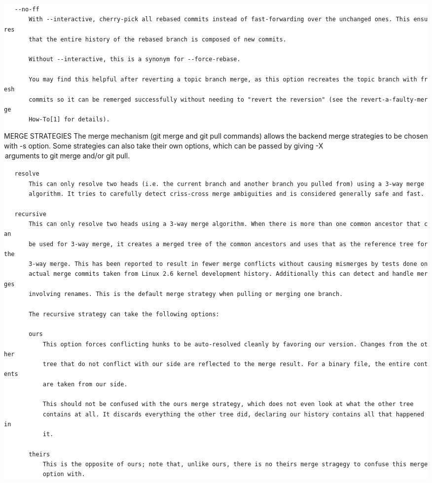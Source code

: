        --no-ff
           With --interactive, cherry-pick all rebased commits instead of fast-forwarding over the unchanged ones. This ensures
           that the entire history of the rebased branch is composed of new commits.

           Without --interactive, this is a synonym for --force-rebase.

           You may find this helpful after reverting a topic branch merge, as this option recreates the topic branch with fresh
           commits so it can be remerged successfully without needing to "revert the reversion" (see the revert-a-faulty-merge
           How-To[1] for details).

MERGE STRATEGIES
       The merge mechanism (git merge and git pull commands) allows the backend merge strategies to be chosen with -s option.
       Some strategies can also take their own options, which can be passed by giving -X<option> arguments to git merge and/or
       git pull.

       resolve
           This can only resolve two heads (i.e. the current branch and another branch you pulled from) using a 3-way merge
           algorithm. It tries to carefully detect criss-cross merge ambiguities and is considered generally safe and fast.

       recursive
           This can only resolve two heads using a 3-way merge algorithm. When there is more than one common ancestor that can
           be used for 3-way merge, it creates a merged tree of the common ancestors and uses that as the reference tree for the
           3-way merge. This has been reported to result in fewer merge conflicts without causing mismerges by tests done on
           actual merge commits taken from Linux 2.6 kernel development history. Additionally this can detect and handle merges
           involving renames. This is the default merge strategy when pulling or merging one branch.

           The recursive strategy can take the following options:

           ours
               This option forces conflicting hunks to be auto-resolved cleanly by favoring our version. Changes from the other
               tree that do not conflict with our side are reflected to the merge result. For a binary file, the entire contents
               are taken from our side.

               This should not be confused with the ours merge strategy, which does not even look at what the other tree
               contains at all. It discards everything the other tree did, declaring our history contains all that happened in
               it.

           theirs
               This is the opposite of ours; note that, unlike ours, there is no theirs merge stragegy to confuse this merge
               option with.
